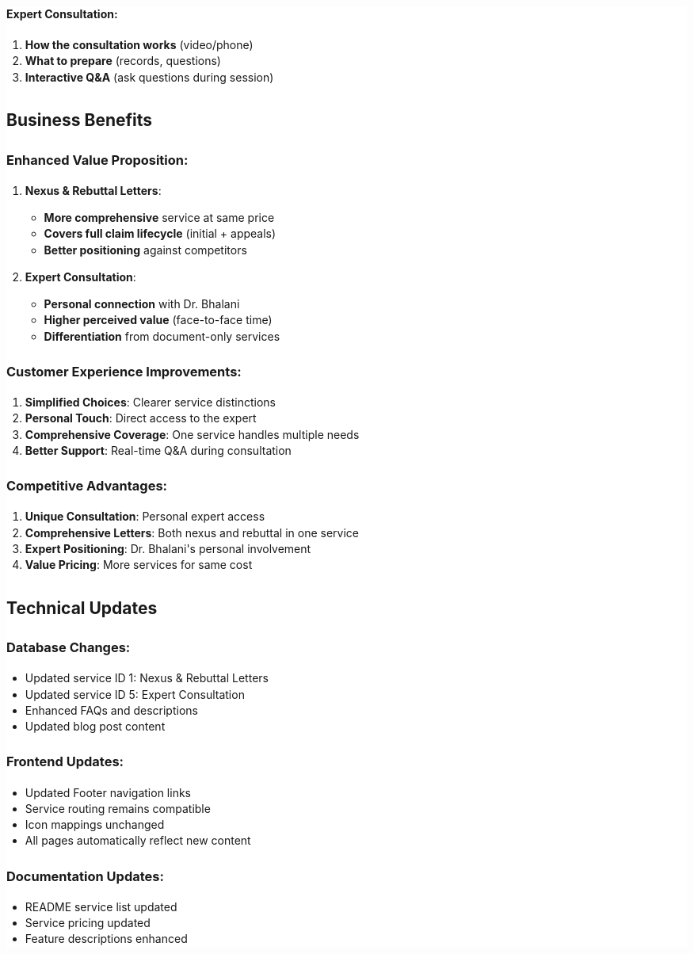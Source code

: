 #### **Expert Consultation:**
1. **How the consultation works** (video/phone)
2. **What to prepare** (records, questions)
3. **Interactive Q&A** (ask questions during session)

## Business Benefits

### **Enhanced Value Proposition:**

1. **Nexus & Rebuttal Letters**:
   - **More comprehensive** service at same price
   - **Covers full claim lifecycle** (initial + appeals)
   - **Better positioning** against competitors

2. **Expert Consultation**:
   - **Personal connection** with Dr. Bhalani
   - **Higher perceived value** (face-to-face time)
   - **Differentiation** from document-only services

### **Customer Experience Improvements:**

1. **Simplified Choices**: Clearer service distinctions
2. **Personal Touch**: Direct access to the expert
3. **Comprehensive Coverage**: One service handles multiple needs
4. **Better Support**: Real-time Q&A during consultation

### **Competitive Advantages:**

1. **Unique Consultation**: Personal expert access
2. **Comprehensive Letters**: Both nexus and rebuttal in one service
3. **Expert Positioning**: Dr. Bhalani's personal involvement
4. **Value Pricing**: More services for same cost

## Technical Updates

### **Database Changes:**
- Updated service ID 1: Nexus & Rebuttal Letters
- Updated service ID 5: Expert Consultation
- Enhanced FAQs and descriptions
- Updated blog post content

### **Frontend Updates:**
- Updated Footer navigation links
- Service routing remains compatible
- Icon mappings unchanged
- All pages automatically reflect new content

### **Documentation Updates:**
- README service list updated
- Service pricing updated
- Feature descriptions enhanced
